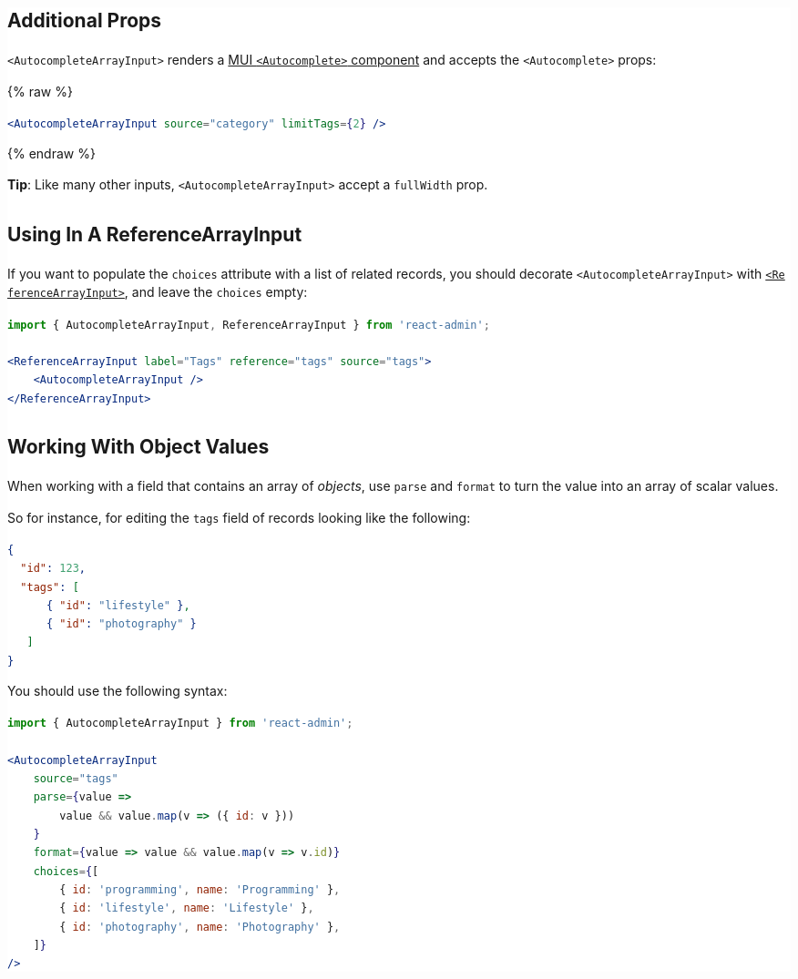 ## Additional Props

`<AutocompleteArrayInput>` renders a [MUI `<Autocomplete>` component](https://mui.com/components/autocomplete/) and accepts the `<Autocomplete>` props:

{% raw %}
```jsx
<AutocompleteArrayInput source="category" limitTags={2} />
```
{% endraw %}

**Tip**: Like many other inputs, `<AutocompleteArrayInput>` accept a `fullWidth` prop.

## Using In A ReferenceArrayInput

If you want to populate the `choices` attribute with a list of related records, you should decorate `<AutocompleteArrayInput>` with [`<ReferenceArrayInput>`](./ReferenceArrayInput.md), and leave the `choices` empty:

```jsx
import { AutocompleteArrayInput, ReferenceArrayInput } from 'react-admin';

<ReferenceArrayInput label="Tags" reference="tags" source="tags">
    <AutocompleteArrayInput />
</ReferenceArrayInput>
```

## Working With Object Values

When working with a field that contains an array of *objects*, use `parse` and `format` to turn the value into an array of scalar values.

So for instance, for editing the `tags` field of records looking like the following:

```json
{
  "id": 123,
  "tags": [
      { "id": "lifestyle" },
      { "id": "photography" }
   ] 
}
```

You should use the following syntax:

```jsx
import { AutocompleteArrayInput } from 'react-admin';

<AutocompleteArrayInput 
    source="tags"
    parse={value =>
        value && value.map(v => ({ id: v }))
    }
    format={value => value && value.map(v => v.id)}
    choices={[
        { id: 'programming', name: 'Programming' },
        { id: 'lifestyle', name: 'Lifestyle' },
        { id: 'photography', name: 'Photography' },
    ]}
/>
```
